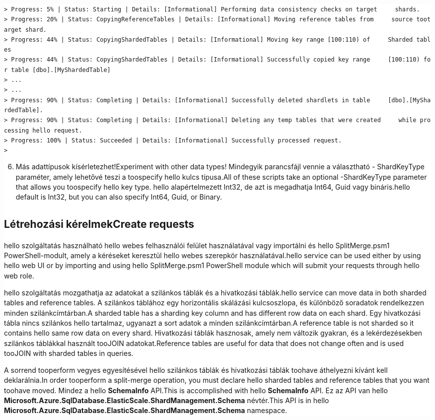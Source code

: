    ```
   > Progress: 5% | Status: Starting | Details: [Informational] Performing data consistency checks on target     shards.
   > Progress: 20% | Status: CopyingReferenceTables | Details: [Informational] Moving reference tables from     source tootarget shard.
   > Progress: 44% | Status: CopyingShardedTables | Details: [Informational] Moving key range [100:110) of     Sharded tables
   > Progress: 44% | Status: CopyingShardedTables | Details: [Informational] Successfully copied key range     [100:110) for table [dbo].[MyShardedTable]
   > ...
   > ...
   > Progress: 90% | Status: Completing | Details: [Informational] Successfully deleted shardlets in table     [dbo].[MyShardedTable].
   > Progress: 90% | Status: Completing | Details: [Informational] Deleting any temp tables that were created     while processing hello request.
   > Progress: 100% | Status: Succeeded | Details: [Informational] Successfully processed request.
   > 
   ```
6. <span data-ttu-id="57b18-245">Más adattípusok kísérletezhet!</span><span class="sxs-lookup"><span data-stu-id="57b18-245">Experiment with other data types!</span></span> <span data-ttu-id="57b18-246">Mindegyik parancsfájl vennie a választható - ShardKeyType paraméter, amely lehetővé teszi a toospecify hello kulcs típusa.</span><span class="sxs-lookup"><span data-stu-id="57b18-246">All of these scripts take an optional -ShardKeyType parameter that allows you toospecify hello key type.</span></span> <span data-ttu-id="57b18-247">hello alapértelmezett Int32, de azt is megadhatja Int64, Guid vagy bináris.</span><span class="sxs-lookup"><span data-stu-id="57b18-247">hello default is Int32, but you can also specify Int64, Guid, or Binary.</span></span>

## <a name="create-requests"></a><span data-ttu-id="57b18-248">Létrehozási kérelmek</span><span class="sxs-lookup"><span data-stu-id="57b18-248">Create requests</span></span>
<span data-ttu-id="57b18-249">hello szolgáltatás használható hello webes felhasználói felület használatával vagy importálni és hello SplitMerge.psm1 PowerShell-modult, amely a kéréseket keresztül hello webes szerepkör használatával.</span><span class="sxs-lookup"><span data-stu-id="57b18-249">hello service can be used either by using hello web UI or by importing and using hello SplitMerge.psm1 PowerShell module which will submit your requests through hello web role.</span></span>

<span data-ttu-id="57b18-250">hello szolgáltatás mozgathatja az adatokat a szilánkos táblák és a hivatkozási táblák.</span><span class="sxs-lookup"><span data-stu-id="57b18-250">hello service can move data in both sharded tables and reference tables.</span></span> <span data-ttu-id="57b18-251">A szilánkos táblához egy horizontális skálázási kulcsoszlopa, és különböző soradatok rendelkezzen minden szilánkcímtárban.</span><span class="sxs-lookup"><span data-stu-id="57b18-251">A sharded table has a sharding key column and has different row data on each shard.</span></span> <span data-ttu-id="57b18-252">Egy hivatkozási tábla nincs szilánkos hello tartalmaz, ugyanazt a sort adatok a minden szilánkcímtárban.</span><span class="sxs-lookup"><span data-stu-id="57b18-252">A reference table is not sharded so it contains hello same row data on every shard.</span></span> <span data-ttu-id="57b18-253">Hivatkozási táblák hasznosak, amely nem változik gyakran, és a lekérdezésekben szilánkos táblákkal használt tooJOIN adatokat.</span><span class="sxs-lookup"><span data-stu-id="57b18-253">Reference tables are useful for data that does not change often and is used tooJOIN with sharded tables in queries.</span></span>

<span data-ttu-id="57b18-254">A sorrend tooperform vegyes egyesítésével hello szilánkos táblák és hivatkozási táblák toohave áthelyezni kívánt kell deklarálnia.</span><span class="sxs-lookup"><span data-stu-id="57b18-254">In order tooperform a split-merge operation, you must declare hello sharded tables and reference tables that you want toohave moved.</span></span> <span data-ttu-id="57b18-255">Mindez a hello **SchemaInfo** API.</span><span class="sxs-lookup"><span data-stu-id="57b18-255">This is accomplished with hello **SchemaInfo** API.</span></span> <span data-ttu-id="57b18-256">Ez az API van hello **Microsoft.Azure.SqlDatabase.ElasticScale.ShardManagement.Schema** névtér.</span><span class="sxs-lookup"><span data-stu-id="57b18-256">This API is in hello **Microsoft.Azure.SqlDatabase.ElasticScale.ShardManagement.Schema** namespace.</span></span>


[1]: ./media/sql-database-elastic-scale-configure-deploy-split-and-merge/allowed-services.png
[2]: ./media/sql-database-elastic-scale-configure-deploy-split-and-merge/manage.png
[3]: ./media/sql-database-elastic-scale-configure-deploy-split-and-merge/staging.png
[4]: ./media/sql-database-elastic-scale-configure-deploy-split-and-merge/upload.png
[5]: ./media/sql-database-elastic-scale-configure-deploy-split-and-merge/storage.png